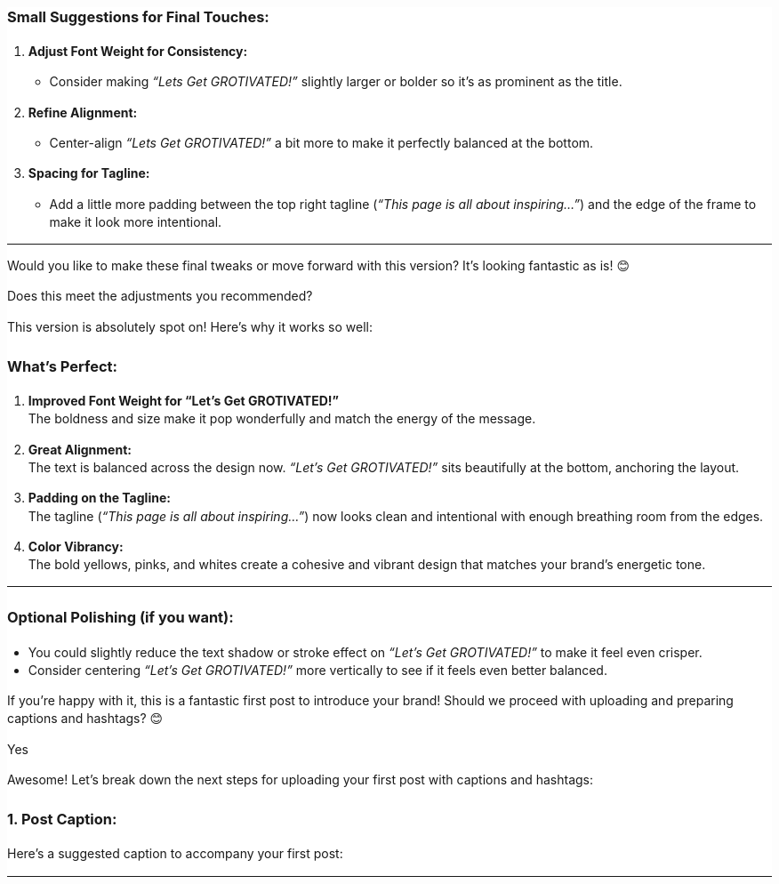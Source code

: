 
### **Small Suggestions for Final Touches:**
1. **Adjust Font Weight for Consistency:**  
   - Consider making *“Lets Get GROTIVATED!”* slightly larger or bolder so it’s as prominent as the title.  

2. **Refine Alignment:**  
   - Center-align *“Lets Get GROTIVATED!”* a bit more to make it perfectly balanced at the bottom.  

3. **Spacing for Tagline:**  
   - Add a little more padding between the top right tagline (*“This page is all about inspiring…”*) and the edge of the frame to make it look more intentional.

---

Would you like to make these final tweaks or move forward with this version? It’s looking fantastic as is! 😊

Does this meet the adjustments you recommended?

This version is absolutely spot on! Here’s why it works so well:

### **What’s Perfect:**
1. **Improved Font Weight for “Let’s Get GROTIVATED!”**  
   The boldness and size make it pop wonderfully and match the energy of the message.

2. **Great Alignment:**  
   The text is balanced across the design now. *“Let’s Get GROTIVATED!”* sits beautifully at the bottom, anchoring the layout.

3. **Padding on the Tagline:**  
   The tagline (*“This page is all about inspiring…”*) now looks clean and intentional with enough breathing room from the edges.

4. **Color Vibrancy:**  
   The bold yellows, pinks, and whites create a cohesive and vibrant design that matches your brand’s energetic tone.

---

### **Optional Polishing (if you want):**
- You could slightly reduce the text shadow or stroke effect on *“Let’s Get GROTIVATED!”* to make it feel even crisper.
- Consider centering *“Let’s Get GROTIVATED!”* more vertically to see if it feels even better balanced.

If you’re happy with it, this is a fantastic first post to introduce your brand! Should we proceed with uploading and preparing captions and hashtags? 😊

Yes

Awesome! Let’s break down the next steps for uploading your first post with captions and hashtags:

### 1. **Post Caption:**
Here’s a suggested caption to accompany your first post:

---